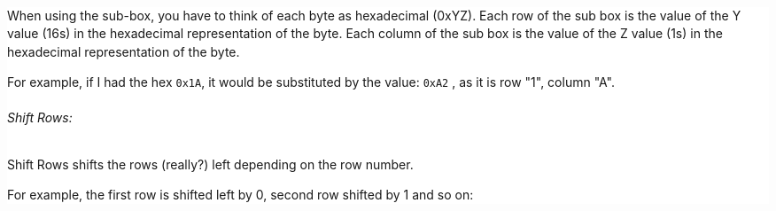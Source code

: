 When using the sub-box, you have to think of each byte as hexadecimal (0xYZ). 
Each row of the sub box is the value of the Y value (16s) in the hexadecimal representation of the byte.
Each column of the sub box is the value of the Z value (1s) in the hexadecimal representation of the byte.

For example, if I had the hex `0x1A`, it would be substituted by the value: `0xA2`
, as it is row "1", column "A".



###### Shift Rows:

Shift Rows shifts the rows (really?) left depending on the row number.

For example, the first row is shifted left by 0, second row shifted by 1 and so on:
